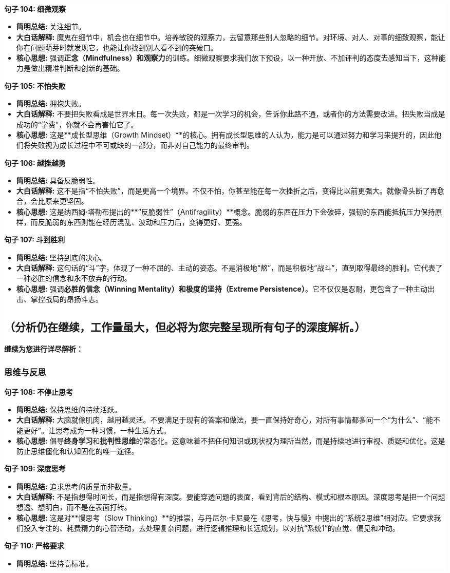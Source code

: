 **句子 104: 细微观察**

*   **简明总结:** 关注细节。
*   **大白话解释:** 魔鬼在细节中，机会也在细节中。培养敏锐的观察力，去留意那些别人忽略的细节。对环境、对人、对事的细致观察，能让你在问题萌芽时就发现它，也能让你找到别人看不到的突破口。
*   **核心思想:** 强调**正念（Mindfulness）**和**观察力**的训练。细微观察要求我们放下预设，以一种开放、不加评判的态度去感知当下，这种能力是做出精准判断和创新的基础。

**句子 105: 不怕失败**

*   **简明总结:** 拥抱失败。
*   **大白话解释:** 不要把失败看成是世界末日。每一次失败，都是一次学习的机会，告诉你此路不通，或者你的方法需要改进。把失败当成是成功的“学费”，你就不会再害怕它了。
*   **核心思想:** 这是**成长型思维（Growth Mindset）**的核心。拥有成长型思维的人认为，能力是可以通过努力和学习来提升的，因此他们将失败视为成长过程中不可或缺的一部分，而非对自己能力的最终审判。

**句子 106: 越挫越勇**

*   **简明总结:** 具备反脆弱性。
*   **大白话解释:** 这不是指“不怕失败”，而是更高一个境界。不仅不怕，你甚至能在每一次挫折之后，变得比以前更强大。就像骨头断了再愈合，会比原来更坚固。
*   **核心思想:** 这是纳西姆·塔勒布提出的**“反脆弱性”（Antifragility）**概念。脆弱的东西在压力下会破碎，强韧的东西能抵抗压力保持原样，而反脆弱的东西则能在经历混乱、波动和压力后，变得更好、更强。

**句子 107: 斗到胜利**

*   **简明总结:** 坚持到底的决心。
*   **大白话解释:** 这句话的“斗”字，体现了一种不屈的、主动的姿态。不是消极地“熬”，而是积极地“战斗”，直到取得最终的胜利。它代表了一种必胜的信念和永不放弃的行动。
*   **核心思想:** 强调**必胜的信念（Winning Mentality）**和**极度的坚持（Extreme Persistence）**。它不仅仅是忍耐，更包含了一种主动出击、掌控战局的昂扬斗志。

**（分析仍在继续，工作量虽大，但必将为您完整呈现所有句子的深度解析。）**
---
**继续为您进行详尽解析：**

### **思维与反思**

**句子 108: 不停止思考**

*   **简明总结:** 保持思维的持续活跃。
*   **大白话解释:** 大脑就像肌肉，越用越灵活。不要满足于现有的答案和做法，要一直保持好奇心，对所有事情都多问一个“为什么”、“能不能更好”。让思考成为一种习惯，一种生活方式。
*   **核心思想:** 倡导**终身学习**和**批判性思维**的常态化。这意味着不把任何知识或现状视为理所当然，而是持续地进行审视、质疑和优化。这是防止思维僵化和认知固化的唯一途径。

**句子 109: 深度思考**

*   **简明总结:** 追求思考的质量而非数量。
*   **大白话解释:** 不是指想得时间长，而是指想得有深度。要能穿透问题的表面，看到背后的结构、模式和根本原因。深度思考是把一个问题想透、想明白，而不是在表面打转。
*   **核心思想:** 这是对**慢思考（Slow Thinking）**的推崇，与丹尼尔·卡尼曼在《思考，快与慢》中提出的“系统2思维”相对应。它要求我们投入专注的、耗费精力的心智活动，去处理复杂问题，进行逻辑推理和长远规划，以对抗“系统1”的直觉、偏见和冲动。

**句子 110: 严格要求**

*   **简明总结:** 坚持高标准。
